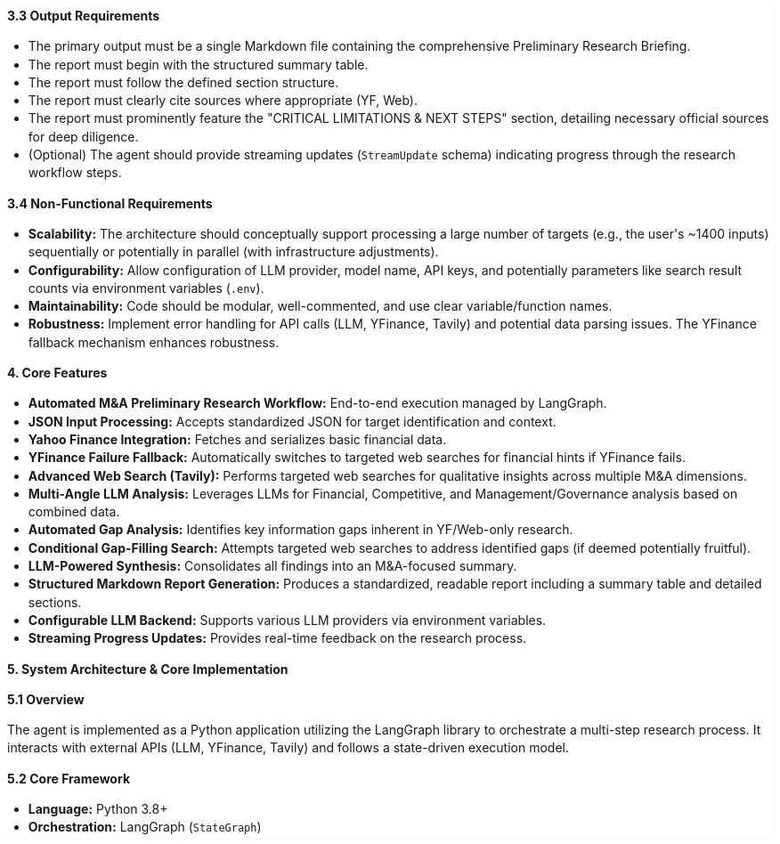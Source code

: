 **3.3 Output Requirements**

* The primary output must be a single Markdown file containing the comprehensive Preliminary Research Briefing.
* The report must begin with the structured summary table.
* The report must follow the defined section structure.
* The report must clearly cite sources where appropriate (YF, Web).
* The report must prominently feature the "CRITICAL LIMITATIONS & NEXT STEPS" section, detailing necessary official sources for deep diligence.
* (Optional) The agent should provide streaming updates (`StreamUpdate` schema) indicating progress through the research workflow steps.

**3.4 Non-Functional Requirements**

* **Scalability:** The architecture should conceptually support processing a large number of targets (e.g., the user's ~1400 inputs) sequentially or potentially in parallel (with infrastructure adjustments).
* **Configurability:** Allow configuration of LLM provider, model name, API keys, and potentially parameters like search result counts via environment variables (`.env`).
* **Maintainability:** Code should be modular, well-commented, and use clear variable/function names.
* **Robustness:** Implement error handling for API calls (LLM, YFinance, Tavily) and potential data parsing issues. The YFinance fallback mechanism enhances robustness.

**4. Core Features**

* **Automated M&A Preliminary Research Workflow:** End-to-end execution managed by LangGraph.
* **JSON Input Processing:** Accepts standardized JSON for target identification and context.
* **Yahoo Finance Integration:** Fetches and serializes basic financial data.
* **YFinance Failure Fallback:** Automatically switches to targeted web searches for financial hints if YFinance fails.
* **Advanced Web Search (Tavily):** Performs targeted web searches for qualitative insights across multiple M&A dimensions.
* **Multi-Angle LLM Analysis:** Leverages LLMs for Financial, Competitive, and Management/Governance analysis based on combined data.
* **Automated Gap Analysis:** Identifies key information gaps inherent in YF/Web-only research.
* **Conditional Gap-Filling Search:** Attempts targeted web searches to address identified gaps (if deemed potentially fruitful).
* **LLM-Powered Synthesis:** Consolidates all findings into an M&A-focused summary.
* **Structured Markdown Report Generation:** Produces a standardized, readable report including a summary table and detailed sections.
* **Configurable LLM Backend:** Supports various LLM providers via environment variables.
* **Streaming Progress Updates:** Provides real-time feedback on the research process.

**5. System Architecture & Core Implementation**

**5.1 Overview**

The agent is implemented as a Python application utilizing the LangGraph library to orchestrate a multi-step research process. It interacts with external APIs (LLM, YFinance, Tavily) and follows a state-driven execution model.

**5.2 Core Framework**

* **Language:** Python 3.8+
* **Orchestration:** LangGraph (`StateGraph`)

